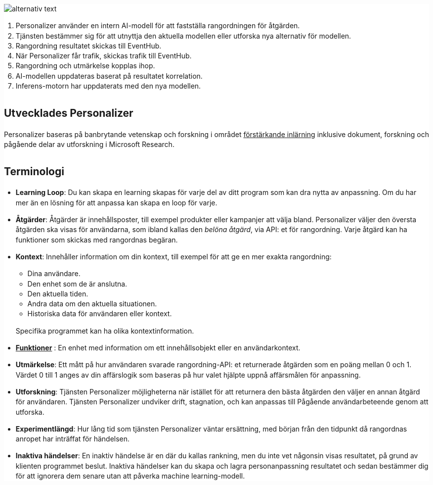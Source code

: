 ![alternativ text](./media/how-personalizer-works/personalization-how-it-works.png "så här fungerar för anpassning")

1. Personalizer använder en intern AI-modell för att fastställa rangordningen för åtgärden.
1. Tjänsten bestämmer sig för att utnyttja den aktuella modellen eller utforska nya alternativ för modellen.  
1. Rangordning resultatet skickas till EventHub.
1. När Personalizer får trafik, skickas trafik till EventHub. 
1. Rangordning och utmärkelse kopplas ihop.
1. AI-modellen uppdateras baserat på resultatet korrelation.
1. Inferens-motorn har uppdaterats med den nya modellen. 

## <a name="research-behind-personalizer"></a>Utvecklades Personalizer

Personalizer baseras på banbrytande vetenskap och forskning i området [förstärkande inlärning](concepts-reinforcement-learning.md) inklusive dokument, forskning och pågående delar av utforskning i Microsoft Research.

## <a name="terminology"></a>Terminologi

* **Learning Loop**: Du kan skapa en learning skapas för varje del av ditt program som kan dra nytta av anpassning. Om du har mer än en lösning för att anpassa kan skapa en loop för varje. 

* **Åtgärder**: Åtgärder är innehållsposter, till exempel produkter eller kampanjer att välja bland. Personalizer väljer den översta åtgärden ska visas för användarna, som ibland kallas den _belöna åtgärd_, via API: et för rangordning. Varje åtgärd kan ha funktioner som skickas med rangordnas begäran.

* **Kontext**: Innehåller information om din kontext, till exempel för att ge en mer exakta rangordning:
    * Dina användare.
    * Den enhet som de är anslutna. 
    * Den aktuella tiden.
    * Andra data om den aktuella situationen.
    * Historiska data för användaren eller kontext.

    Specifika programmet kan ha olika kontextinformation. 

* **[Funktioner](concepts-features.md)** : En enhet med information om ett innehållsobjekt eller en användarkontext.

* **Utmärkelse**: Ett mått på hur användaren svarade rangordning-API: et returnerade åtgärden som en poäng mellan 0 och 1. Värdet 0 till 1 anges av din affärslogik som baseras på hur valet hjälpte uppnå affärsmålen för anpassning. 

* **Utforskning**: Tjänsten Personalizer möjligheterna när istället för att returnera den bästa åtgärden den väljer en annan åtgärd för användaren. Tjänsten Personalizer undviker drift, stagnation, och kan anpassas till Pågående användarbeteende genom att utforska. 

* **Experimentlängd**: Hur lång tid som tjänsten Personalizer väntar ersättning, med början från den tidpunkt då rangordnas anropet har inträffat för händelsen.

* **Inaktiva händelser**: En inaktiv händelse är en där du kallas rankning, men du inte vet någonsin visas resultatet, på grund av klienten programmet beslut. Inaktiva händelser kan du skapa och lagra personanpassning resultatet och sedan bestämmer dig för att ignorera dem senare utan att påverka machine learning-modell.
